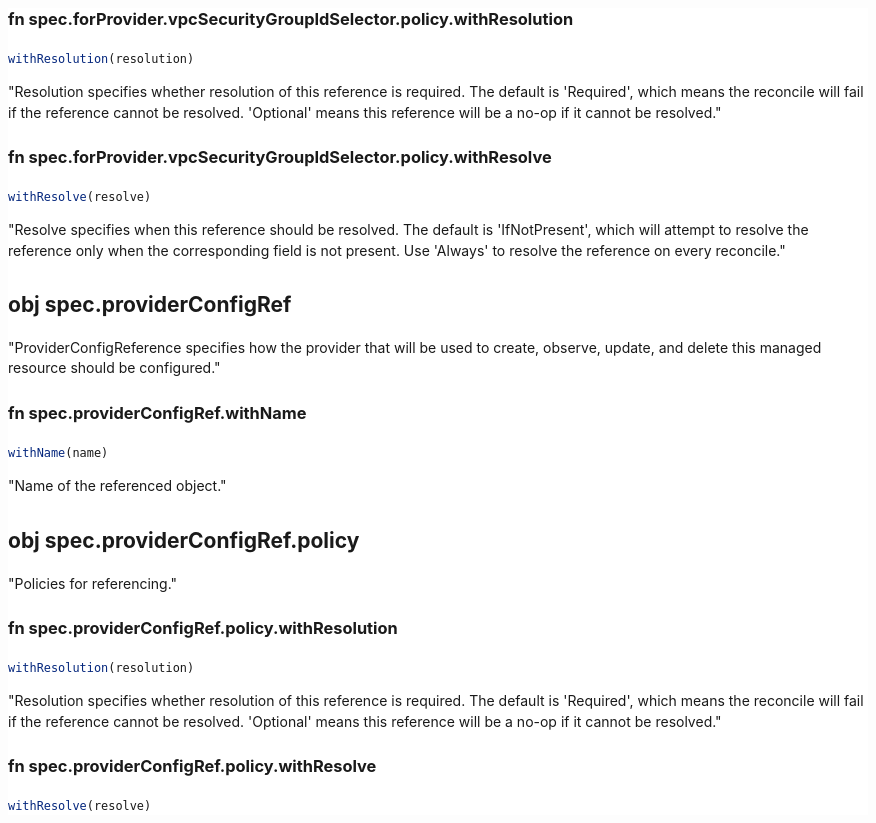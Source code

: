 ### fn spec.forProvider.vpcSecurityGroupIdSelector.policy.withResolution

```ts
withResolution(resolution)
```

"Resolution specifies whether resolution of this reference is required. The default is 'Required', which means the reconcile will fail if the reference cannot be resolved. 'Optional' means this reference will be a no-op if it cannot be resolved."

### fn spec.forProvider.vpcSecurityGroupIdSelector.policy.withResolve

```ts
withResolve(resolve)
```

"Resolve specifies when this reference should be resolved. The default is 'IfNotPresent', which will attempt to resolve the reference only when the corresponding field is not present. Use 'Always' to resolve the reference on every reconcile."

## obj spec.providerConfigRef

"ProviderConfigReference specifies how the provider that will be used to create, observe, update, and delete this managed resource should be configured."

### fn spec.providerConfigRef.withName

```ts
withName(name)
```

"Name of the referenced object."

## obj spec.providerConfigRef.policy

"Policies for referencing."

### fn spec.providerConfigRef.policy.withResolution

```ts
withResolution(resolution)
```

"Resolution specifies whether resolution of this reference is required. The default is 'Required', which means the reconcile will fail if the reference cannot be resolved. 'Optional' means this reference will be a no-op if it cannot be resolved."

### fn spec.providerConfigRef.policy.withResolve

```ts
withResolve(resolve)
```
